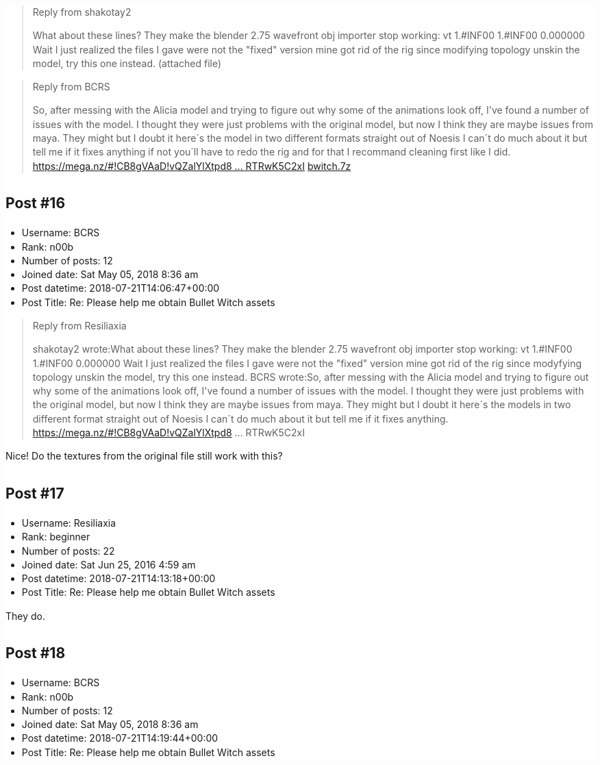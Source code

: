 > Reply from shakotay2
>
> What about these lines? They make the blender 2.75 wavefront obj importer stop working:
vt  1.#INF00 1.#INF00 0.000000
Wait I just realized the files I gave were not the "fixed" version mine got rid of the rig since modifying topology unskin the model, try this one instead. (attached file)

> Reply from BCRS
>
> So, after messing with the Alicia model and trying to figure out why some of the animations look off, I've found a number of issues with the model. I thought they were just problems with the original model, but now I think they are maybe issues from maya.
They might but I doubt it here´s the model in two different formats straight out of Noesis I can´t do much about it but tell me if it fixes anything if not you´ll have to redo the rig and for that I recommand cleaning first like I did.
[https://mega.nz/#!CB8gVAaD!vQZalYlXtpd8 ... RTRwK5C2xI](https://mega.nz/#!CB8gVAaD!vQZalYlXtpd8MXWdVK_qXvzO3p4-nbkL8RTRwK5C2xI)
[bwitch.7z](https://xentaxbackup.github.io/file/14633_bwitch.7z)
## Post #16
- Username: BCRS
- Rank: n00b
- Number of posts: 12
- Joined date: Sat May 05, 2018 8:36 am
- Post datetime: 2018-07-21T14:06:47+00:00
- Post Title: Re: Please help me obtain Bullet Witch assets

> Reply from Resiliaxia
>
> shakotay2 wrote:What about these lines? They make the blender 2.75 wavefront obj importer stop working:
vt  1.#INF00 1.#INF00 0.000000
Wait I just realized the files I gave were not the "fixed" version mine got rid of the rig since modyfying topology unskin the model, try this one instead.
BCRS wrote:So, after messing with the Alicia model and trying to figure out why some of the animations look off, I've found a number of issues with the model. I thought they were just problems with the original model, but now I think they are maybe issues from maya.
They might but I doubt it here´s the models in two different format straight out of Noesis I can´t do much about it but tell me if it fixes anything.
https://mega.nz/#!CB8gVAaD!vQZalYlXtpd8 ... RTRwK5C2xI

Nice! Do the textures from the original file still work with this?
## Post #17
- Username: Resiliaxia
- Rank: beginner
- Number of posts: 22
- Joined date: Sat Jun 25, 2016 4:59 am
- Post datetime: 2018-07-21T14:13:18+00:00
- Post Title: Re: Please help me obtain Bullet Witch assets

They do.
## Post #18
- Username: BCRS
- Rank: n00b
- Number of posts: 12
- Joined date: Sat May 05, 2018 8:36 am
- Post datetime: 2018-07-21T14:19:44+00:00
- Post Title: Re: Please help me obtain Bullet Witch assets
